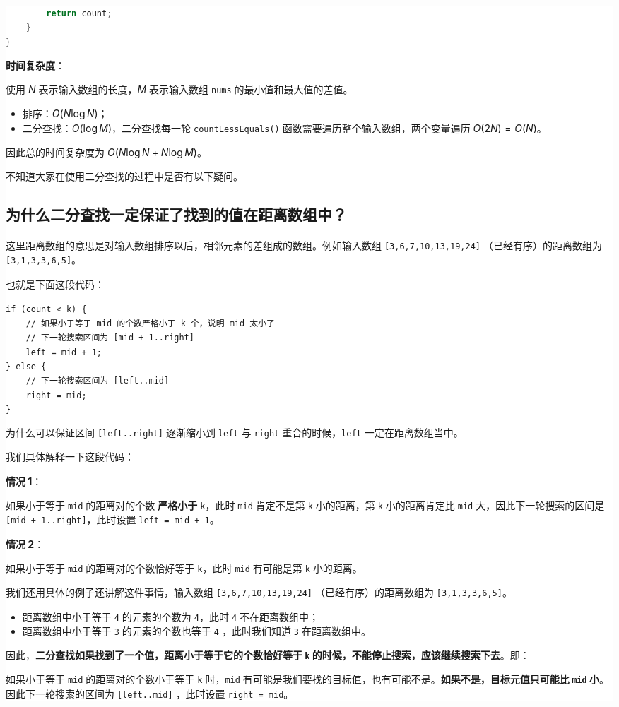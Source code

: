 ```Java []
        return count;
    }
}
```


**时间复杂度**：

使用 $N$ 表示输入数组的长度，$M$ 表示输入数组 `nums` 的最小值和最大值的差值。

+ 排序：$O(N \log N)$；
+ 二分查找：$O(\log M)$，二分查找每一轮 `countLessEquals()` 函数需要遍历整个输入数组，两个变量遍历 $O(2N) = O(N)$。

因此总的时间复杂度为 $O(N \log N + N \log M)$。



不知道大家在使用二分查找的过程中是否有以下疑问。

## 为什么二分查找一定保证了找到的值在距离数组中？

这里距离数组的意思是对输入数组排序以后，相邻元素的差组成的数组。例如输入数组 `[3,6,7,10,13,19,24]` （已经有序）的距离数组为 `[3,1,3,3,6,5]`。

也就是下面这段代码：

```
if (count < k) {
    // 如果小于等于 mid 的个数严格小于 k 个，说明 mid 太小了
    // 下一轮搜索区间为 [mid + 1..right]
    left = mid + 1;
} else {
    // 下一轮搜索区间为 [left..mid]
    right = mid;
}
```

为什么可以保证区间 `[left..right]` 逐渐缩小到 `left` 与 `right` 重合的时候，`left` 一定在距离数组当中。

我们具体解释一下这段代码：

**情况 1**：

如果小于等于 `mid` 的距离对的个数 **严格小于** `k`，此时 `mid` 肯定不是第 `k` 小的距离，第 `k` 小的距离肯定比 `mid` 大，因此下一轮搜索的区间是 `[mid + 1..right]`，此时设置 `left = mid + 1`。

**情况 2**：

如果小于等于 `mid` 的距离对的个数恰好等于 `k`，此时 `mid` 有可能是第 `k` 小的距离。

我们还用具体的例子还讲解这件事情，输入数组 `[3,6,7,10,13,19,24]` （已经有序）的距离数组为 `[3,1,3,3,6,5]`。

+ 距离数组中小于等于 `4` 的元素的个数为 `4`，此时 `4` 不在距离数组中；
+ 距离数组中小于等于 `3` 的元素的个数也等于 `4` ，此时我们知道 `3` 在距离数组中。


因此，**二分查找如果找到了一个值，距离小于等于它的个数恰好等于 `k` 的时候，不能停止搜索，应该继续搜索下去**。即：

如果小于等于 `mid` 的距离对的个数小于等于 `k` 时，`mid` 有可能是我们要找的目标值，也有可能不是。**如果不是，目标元值只可能比 `mid` 小**。因此下一轮搜索的区间为 `[left..mid]` ，此时设置 `right = mid`。

